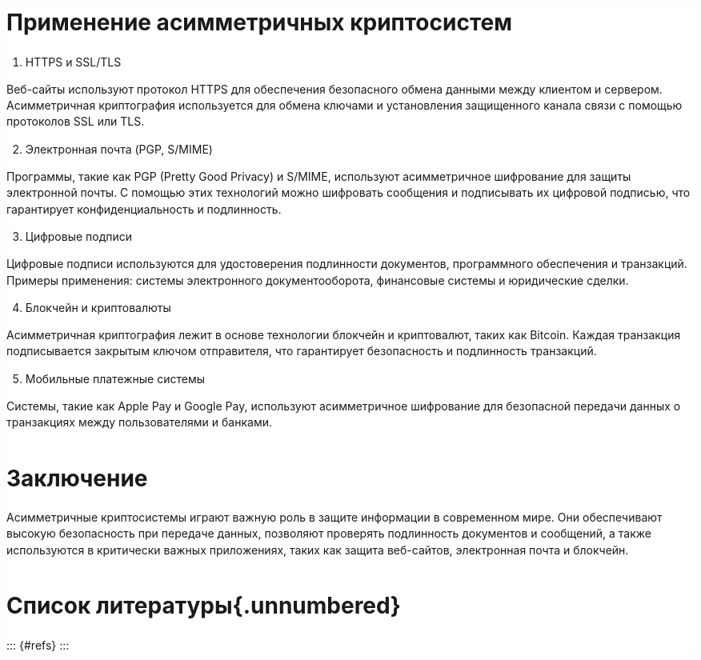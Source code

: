 # Применение асимметричных криптосистем

1. HTTPS и SSL/TLS

Веб-сайты используют протокол HTTPS для обеспечения безопасного обмена данными между клиентом и сервером. Асимметричная криптография используется для обмена ключами и установления защищенного канала связи с помощью протоколов SSL или TLS.

2. Электронная почта (PGP, S/MIME)

Программы, такие как PGP (Pretty Good Privacy) и S/MIME, используют асимметричное шифрование для защиты электронной почты. С помощью этих технологий можно шифровать сообщения и подписывать их цифровой подписью, что гарантирует конфиденциальность и подлинность.

3. Цифровые подписи

Цифровые подписи используются для удостоверения подлинности документов, программного обеспечения и транзакций. Примеры применения: системы электронного документооборота, финансовые системы и юридические сделки.

4. Блокчейн и криптовалюты

Асимметричная криптография лежит в основе технологии блокчейн и криптовалют, таких как Bitcoin. Каждая транзакция подписывается закрытым ключом отправителя, что гарантирует безопасность и подлинность транзакций.

5. Мобильные платежные системы

Системы, такие как Apple Pay и Google Pay, используют асимметричное шифрование для безопасной передачи данных о транзакциях между пользователями и банками.

# Заключение

Асимметричные криптосистемы играют важную роль в защите информации в современном мире. Они обеспечивают высокую безопасность при передаче данных, позволяют проверять подлинность документов и сообщений, а также используются в критически важных приложениях, таких как защита веб-сайтов, электронная почта и блокчейн.

# Список литературы{.unnumbered}

::: {#refs}
:::
